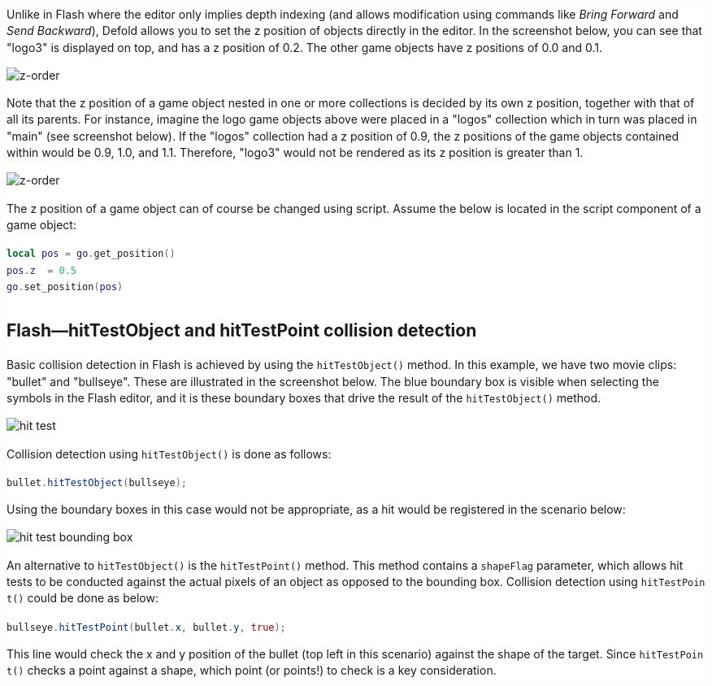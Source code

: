 Unlike in Flash where the editor only implies depth indexing (and allows modification using commands like *Bring Forward* and *Send Backward*), Defold allows you to set the z position of objects directly in the editor. In the screenshot below, you can see that "logo3" is displayed on top, and has a z position of 0.2. The other game objects have z positions of 0.0 and 0.1.

![z-order](images/flash/z_order.png)

Note that the z position of a game object nested in one or more collections is decided by its own z position, together with that of all its parents. For instance, imagine the logo game objects above were placed in a "logos" collection which in turn was placed in "main" (see screenshot below). If the "logos" collection had a z position of 0.9, the z positions of the game objects contained within would be 0.9, 1.0, and 1.1. Therefore, "logo3" would not be rendered as its z position is greater than 1.

![z-order](images/flash/z_order_outline.png)

The z position of a game object can of course be changed using script. Assume the below is located in the script component of a game object:

```lua
local pos = go.get_position()
pos.z  = 0.5
go.set_position(pos)
```

## Flash—hitTestObject and hitTestPoint collision detection

Basic collision detection in Flash is achieved by using the `hitTestObject()` method. In this example, we have two movie clips: "bullet" and "bullseye". These are illustrated in the screenshot below. The blue boundary box is visible when selecting the symbols in the Flash editor, and it is these boundary boxes that drive the result of the `hitTestObject()` method.

![hit test](images/flash/hittest.png)

Collision detection using `hitTestObject()` is done as follows:

```as
bullet.hitTestObject(bullseye);
```

Using the boundary boxes in this case would not be appropriate, as a hit would be registered in the scenario below:

![hit test bounding box](images/flash/hitboundingbox.png)

An alternative to `hitTestObject()` is the `hitTestPoint()` method. This method contains a `shapeFlag` parameter, which allows hit tests to be conducted against the actual pixels of an object as opposed to the bounding box. Collision detection using `hitTestPoint()` could be done as below:

```as
bullseye.hitTestPoint(bullet.x, bullet.y, true);
```

This line would check the x and y position of the bullet (top left in this scenario) against the shape of the target. Since `hitTestPoint()` checks a point against a shape, which point (or points!) to check is a key consideration.
